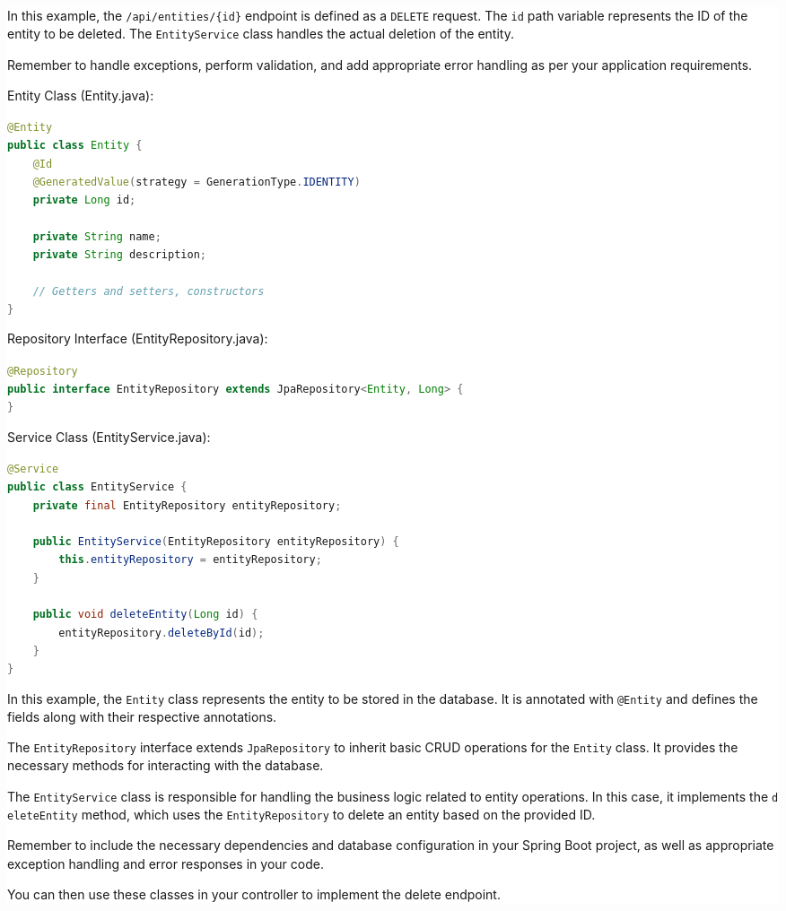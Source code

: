 In this example, the `/api/entities/{id}` endpoint is defined as a `DELETE` request. The `id` path variable represents the ID of the entity to be deleted. The `EntityService` class handles the actual deletion of the entity.

Remember to handle exceptions, perform validation, and add appropriate error handling as per your application requirements.

Entity Class (Entity.java):
```java
@Entity
public class Entity {
    @Id
    @GeneratedValue(strategy = GenerationType.IDENTITY)
    private Long id;

    private String name;
    private String description;

    // Getters and setters, constructors
}
```

Repository Interface (EntityRepository.java):
```java
@Repository
public interface EntityRepository extends JpaRepository<Entity, Long> {
}
```

Service Class (EntityService.java):
```java
@Service
public class EntityService {
    private final EntityRepository entityRepository;

    public EntityService(EntityRepository entityRepository) {
        this.entityRepository = entityRepository;
    }

    public void deleteEntity(Long id) {
        entityRepository.deleteById(id);
    }
}
```

In this example, the `Entity` class represents the entity to be stored in the database. It is annotated with `@Entity` and defines the fields along with their respective annotations.

The `EntityRepository` interface extends `JpaRepository` to inherit basic CRUD operations for the `Entity` class. It provides the necessary methods for interacting with the database.

The `EntityService` class is responsible for handling the business logic related to entity operations. In this case, it implements the `deleteEntity` method, which uses the `EntityRepository` to delete an entity based on the provided ID.

Remember to include the necessary dependencies and database configuration in your Spring Boot project, as well as appropriate exception handling and error responses in your code.

You can then use these classes in your controller to implement the delete endpoint.
